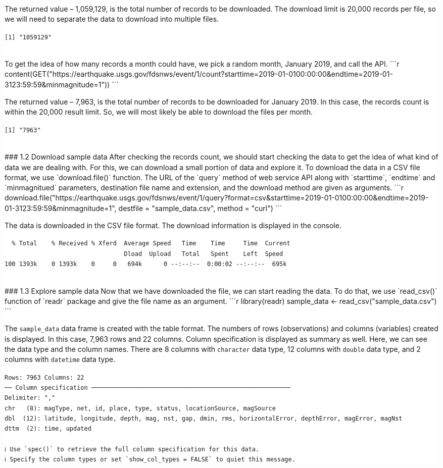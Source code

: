 The returned value – 1,059,129, is the total number of records to be downloaded. The download limit is 20,000 records per file, so we will need to separate the data to download into multiple files.
```
[1] "1059129"
```
<br>
To get the idea of how many records a month could have, we pick a random month, January 2019, and call the API.
```r
content(GET("https://earthquake.usgs.gov/fdsnws/event/1/count?starttime=2019-01-0100:00:00&endtime=2019-01-3123:59:59&minmagnitude=1"))
```

The returned value – 7,963, is the total number of records to be downloaded for January 2019. In this case, the records count is within the 20,000 result limit. So, we will most likely be able to download the files per month. 
```
[1] "7963"
```
<br>
### 1.2 Download sample data 
After checking the records count, we should start checking the data to get the idea of what kind of data we are dealing with. For this, we can download a small portion of data and explore it. To download the data in a CSV file format, we use `download.file()` function. The URL of the `query` method of web service API along with `starttime`, `endtime` and `minmagnitued` parameters, destination file name and extension, and the download method are given as arguments.
```r
download.file("https://earthquake.usgs.gov/fdsnws/event/1/query?format=csv&starttime=2019-01-0100:00:00&endtime=2019-01-3123:59:59&minmagnitude=1", destfile = "sample_data.csv", method = "curl")
```

The data is downloaded in the CSV file format. The download information is displayed in the console.
```
  % Total    % Received % Xferd  Average Speed   Time    Time     Time  Current
                                 Dload  Upload   Total   Spent    Left  Speed
100 1393k    0 1393k    0     0   694k      0 --:--:--  0:00:02 --:--:--  695k
```
<br>
### 1.3 Explore sample data  
Now that we have downloaded the file, we can start reading the data. To do that, we use `read_csv()` function of `readr` package and give the file name as an argument. 
```r
library(readr)
sample_data <- read_csv("sample_data.csv")
```

The `sample_data` data frame is created with the table format. The numbers of rows (observations) and columns (variables) created is displayed. In this case, 7,963 rows and 22 columns. Column specification is displayed as summary as well. Here, we can see the data type and the column names. There are 8 columns with `character` data type, 12 columns with `double` data type, and 2 columns with `datetime` data type. 
```
Rows: 7963 Columns: 22                                                                                                                                                                                  
── Column specification ───────────────────────────────────────────────────────
Delimiter: ","
chr   (8): magType, net, id, place, type, status, locationSource, magSource
dbl  (12): latitude, longitude, depth, mag, nst, gap, dmin, rms, horizontalError, depthError, magError, magNst
dttm  (2): time, updated

ℹ Use `spec()` to retrieve the full column specification for this data.
ℹ Specify the column types or set `show_col_types = FALSE` to quiet this message.
```